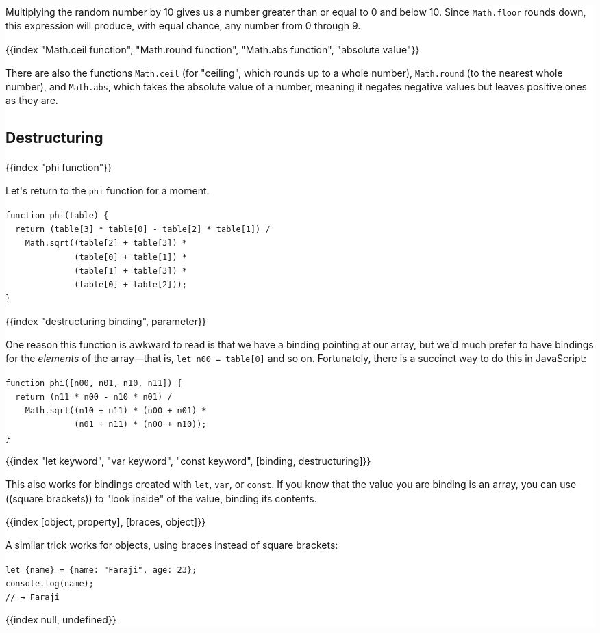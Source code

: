 Multiplying the random number by 10 gives us a number greater than or equal to 0 and below 10. Since `Math.floor` rounds down, this expression will produce, with equal chance, any number from 0 through 9.

{{index "Math.ceil function", "Math.round function", "Math.abs function", "absolute value"}}

There are also the functions `Math.ceil` (for "ceiling", which rounds up to a whole number), `Math.round` (to the nearest whole number), and `Math.abs`, which takes the absolute value of a number, meaning it negates negative values but leaves positive ones as they are.

## Destructuring

{{index "phi function"}}

Let's return to the `phi` function for a moment.

```{test: wrap}
function phi(table) {
  return (table[3] * table[0] - table[2] * table[1]) /
    Math.sqrt((table[2] + table[3]) *
              (table[0] + table[1]) *
              (table[1] + table[3]) *
              (table[0] + table[2]));
}
```

{{index "destructuring binding", parameter}}

One reason this function is awkward to read is that we have a binding pointing at our array, but we'd much prefer to have bindings for the _elements_ of the array—that is, `let n00 = table[0]` and so on. Fortunately, there is a succinct way to do this in JavaScript:

```
function phi([n00, n01, n10, n11]) {
  return (n11 * n00 - n10 * n01) /
    Math.sqrt((n10 + n11) * (n00 + n01) *
              (n01 + n11) * (n00 + n10));
}
```

{{index "let keyword", "var keyword", "const keyword", [binding, destructuring]}}

This also works for bindings created with `let`, `var`, or `const`. If you know that the value you are binding is an array, you can use ((square brackets)) to "look inside" of the value, binding its contents.

{{index [object, property], [braces, object]}}

A similar trick works for objects, using braces instead of square brackets:

```
let {name} = {name: "Faraji", age: 23};
console.log(name);
// → Faraji
```

{{index null, undefined}}
